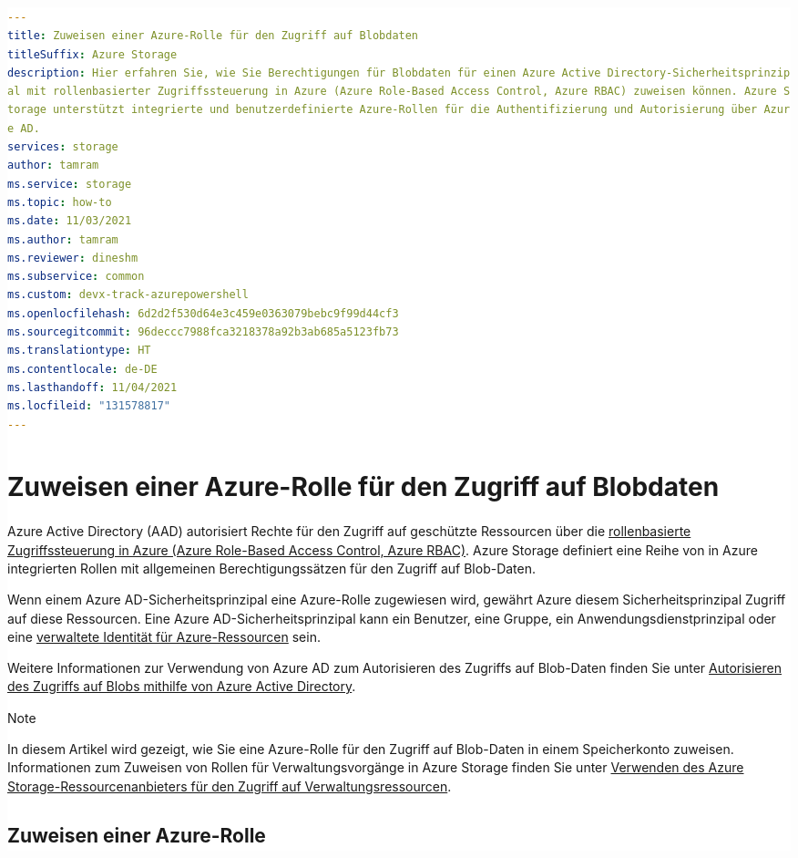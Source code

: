 ```yaml
---
title: Zuweisen einer Azure-Rolle für den Zugriff auf Blobdaten
titleSuffix: Azure Storage
description: Hier erfahren Sie, wie Sie Berechtigungen für Blobdaten für einen Azure Active Directory-Sicherheitsprinzipal mit rollenbasierter Zugriffssteuerung in Azure (Azure Role-Based Access Control, Azure RBAC) zuweisen können. Azure Storage unterstützt integrierte und benutzerdefinierte Azure-Rollen für die Authentifizierung und Autorisierung über Azure AD.
services: storage
author: tamram
ms.service: storage
ms.topic: how-to
ms.date: 11/03/2021
ms.author: tamram
ms.reviewer: dineshm
ms.subservice: common
ms.custom: devx-track-azurepowershell
ms.openlocfilehash: 6d2d2f530d64e3c459e0363079bebc9f99d44cf3
ms.sourcegitcommit: 96deccc7988fca3218378a92b3ab685a5123fb73
ms.translationtype: HT
ms.contentlocale: de-DE
ms.lasthandoff: 11/04/2021
ms.locfileid: "131578817"
---
```

# <a name="assign-an-azure-role-for-access-to-blob-data"></a>Zuweisen einer Azure-Rolle für den Zugriff auf Blobdaten

Azure Active Directory (AAD) autorisiert Rechte für den Zugriff auf geschützte Ressourcen über die [rollenbasierte Zugriffssteuerung in Azure (Azure Role-Based Access Control, Azure RBAC)](../../role-based-access-control/overview.md). Azure Storage definiert eine Reihe von in Azure integrierten Rollen mit allgemeinen Berechtigungssätzen für den Zugriff auf Blob-Daten.

Wenn einem Azure AD-Sicherheitsprinzipal eine Azure-Rolle zugewiesen wird, gewährt Azure diesem Sicherheitsprinzipal Zugriff auf diese Ressourcen. Eine Azure AD-Sicherheitsprinzipal kann ein Benutzer, eine Gruppe, ein Anwendungsdienstprinzipal oder eine [verwaltete Identität für Azure-Ressourcen](../../active-directory/managed-identities-azure-resources/overview.md) sein.

Weitere Informationen zur Verwendung von Azure AD zum Autorisieren des Zugriffs auf Blob-Daten finden Sie unter [Autorisieren des Zugriffs auf Blobs mithilfe von Azure Active Directory](authorize-access-azure-active-directory.md).

> [!NOTE]
> In diesem Artikel wird gezeigt, wie Sie eine Azure-Rolle für den Zugriff auf Blob-Daten in einem Speicherkonto zuweisen. Informationen zum Zuweisen von Rollen für Verwaltungsvorgänge in Azure Storage finden Sie unter [Verwenden des Azure Storage-Ressourcenanbieters für den Zugriff auf Verwaltungsressourcen](../common/authorization-resource-provider.md).

## <a name="assign-an-azure-role"></a>Zuweisen einer Azure-Rolle
